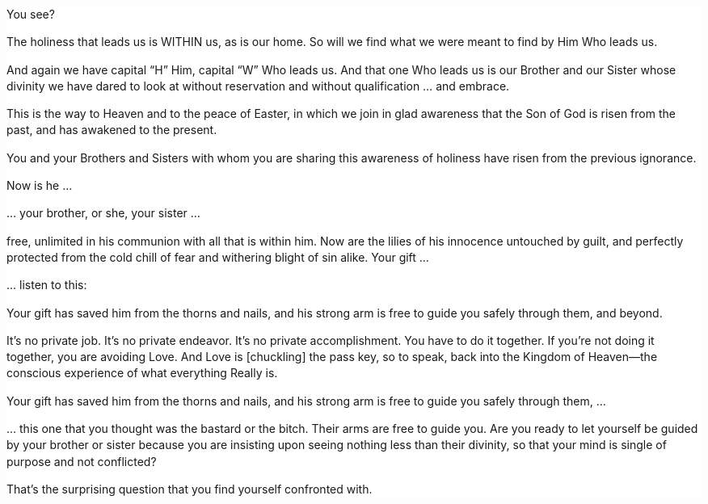 You see?

<div class="well book">
The holiness that leads us is WITHIN us, as is our home. So will we find what
we were meant to find by Him Who leads us.
</div> 

And again we have capital “H” Him, capital “W” Who leads us.  And that one Who
leads us is our Brother and our Sister whose divinity we have dared to look at
without reservation and without qualification &hellip; and embrace.

<div class="well book">
This is the way to Heaven and to the peace of Easter, in which we join in glad
awareness that the Son of God is risen from the past, and has awakened to the
present.
</div> 

You and your Brothers and Sisters with whom you are sharing this awareness of
holiness have risen from the previous ignorance.

<div class="well book">
Now is he &hellip;
</div> 

&hellip; your brother, or she, your sister &hellip;

<div class="well book">
free, unlimited in his communion with all that is within him. Now are the
lilies of his innocence untouched by guilt, and perfectly protected from the
cold chill of fear and withering blight of sin alike. Your gift &hellip;
</div> 

&hellip; listen to this:

<div class="well book">
Your gift has saved him from the thorns and nails, and his strong arm is free
to guide you safely through them, and beyond.
</div> 

It’s no private job.  It’s no private endeavor.  It’s no private
accomplishment.  You have to do it together.  If you’re not doing it together,
you are avoiding Love.  And Love is [chuckling] the pass key, so to speak, back
into the Kingdom of Heaven—the conscious experience of what everything Really
is.

<div class="well book">
Your gift has saved him from the thorns and nails, and his strong arm is free
to guide you safely through them, &hellip;
</div> 

&hellip; this one that you thought was the bastard or the bitch.  Their arms are
free to guide you.  Are you ready to let yourself be guided by your brother or
sister because you are insisting upon seeing nothing less than their divinity,
so that your mind is single of purpose and not conflicted?

That’s the surprising question that you find yourself confronted
with.


[^1]: Chapter 20 – Section: THORNS AND LILIES \
[^2]: John 12:32